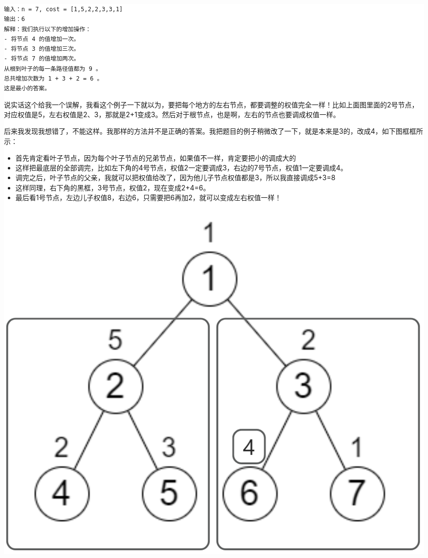

```
输入：n = 7, cost = [1,5,2,2,3,3,1]
输出：6
解释：我们执行以下的增加操作：
- 将节点 4 的值增加一次。
- 将节点 3 的值增加三次。
- 将节点 7 的值增加两次。
从根到叶子的每一条路径值都为 9 。
总共增加次数为 1 + 3 + 2 = 6 。
这是最小的答案。
```

说实话这个给我一个误解，我看这个例子一下就以为，要把每个地方的左右节点，都要调整的权值完全一样！比如上面图里面的2号节点，对应权值是5，左右权值是2、3，那就是2+1变成3。然后对于根节点，也是啊，左右的节点也要调成权值一样。

后来我发现我想错了，不能这样。我那样的方法并不是正确的答案。我把题目的例子稍微改了一下，就是本来是3的，改成4，如下图框框所示：

- 首先肯定看叶子节点，因为每个叶子节点的兄弟节点，如果值不一样，肯定要把小的调成大的
- 这样把最底层的全部调完，比如左下角的4号节点，权值2一定要调成3，右边的7号节点，权值1一定要调成4。
- 调完之后，叶子节点的父亲，我就可以把权值给改了，因为他儿子节点权值都是3，所以我直接调成5+3=8
- 这样同理，右下角的黑框，3号节点，权值2，现在变成2+4=6。
- 最后看1号节点，左边儿子权值8，右边6，只需要把6再加2，就可以变成左右权值一样！

![yuque_diagram](./Leetcode-Plan-2024-02-Week4/day3-solution.jpg)

